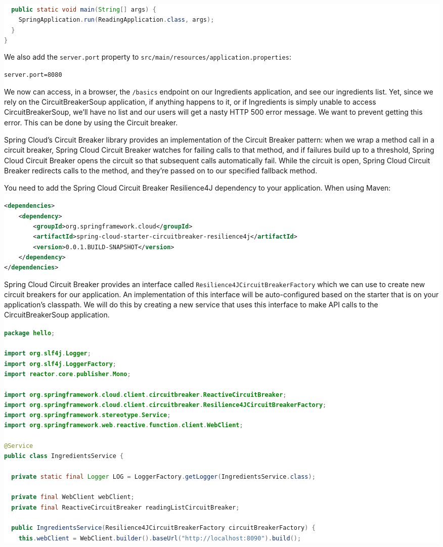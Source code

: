 ```java
  public static void main(String[] args) {
    SpringApplication.run(ReadingApplication.class, args);
  }
}
```

We also add the `server.port` property to `src/main/resources/application.properties`:
```
server.port=8080
```
We now can access, in a browser, the `/basics` endpoint on our Ingredients application, and see our ingredients list. 
Yet, since we rely on the CircuitBreakerSoup application, if anything happens to it, 
or if Ingredients is simply unable to access CircuitBreakerSoup, we’ll have no list and our users will get a nasty HTTP 500 error message.
We want to prevent getting this error. This can be done by using the Circuit breaker.

Spring Cloud’s Circuit Breaker library provides an implementation of the Circuit Breaker pattern: when we wrap a method call in a circuit breaker, 
Spring Cloud Circuit Breaker watches for failing calls to that method, and if failures build up to a threshold,
Spring Cloud Circuit Breaker opens the circuit so that subsequent calls automatically fail.
While the circuit is open, Spring Cloud Circuit Breaker redirects calls to the method, and they’re passed on to our specified fallback method.

You need to add the Spring Cloud Circuit Breaker Resilience4J dependency to your application. When using Maven: 

```xml
<dependencies> 
    <dependency> 
        <groupId>org.springframework.cloud</groupId> 
        <artifactId>spring-cloud-starter-circuitbreaker-resilience4j</artifactId> 
        <version>0.0.1.BUILD-SNAPSHOT</version> 
    </dependency> 
</dependencies> 
```

Spring Cloud Circuit Breaker provides an interface called `Resilience4JCircuitBreakerFactory` which we can use to create new circuit breakers for our application. 
An implementation of this interface will be auto-configured based on the starter that is on your application’s classpath. 
We will do this by creating a new service that uses this interface to make API calls to the CircuitBreakerSoup application.

```java
package hello;

import org.slf4j.Logger;
import org.slf4j.LoggerFactory;
import reactor.core.publisher.Mono;

import org.springframework.cloud.client.circuitbreaker.ReactiveCircuitBreaker;
import org.springframework.cloud.client.circuitbreaker.Resilience4JCircuitBreakerFactory;
import org.springframework.stereotype.Service;
import org.springframework.web.reactive.function.client.WebClient;

@Service
public class IngredientsService {

  private static final Logger LOG = LoggerFactory.getLogger(IngredientsService.class);

  private final WebClient webClient;
  private final ReactiveCircuitBreaker readingListCircuitBreaker;

  public IngredientsService(Resilience4JCircuitBreakerFactory circuitBreakerFactory) {
    this.webClient = WebClient.builder().baseUrl("http://localhost:8090").build();
```
